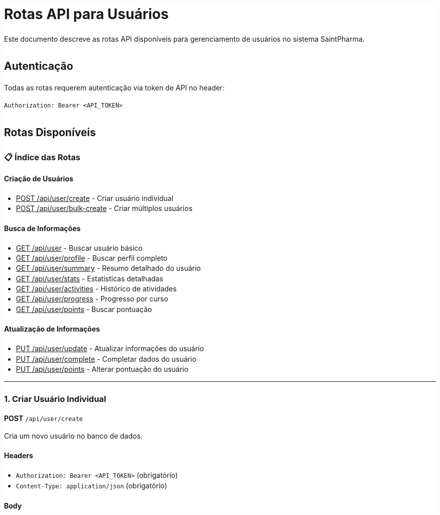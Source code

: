 # Rotas API para Usuários

Este documento descreve as rotas API disponíveis para gerenciamento de usuários no sistema SaintPharma.

## Autenticação

Todas as rotas requerem autenticação via token de API no header:

```
Authorization: Bearer <API_TOKEN>
```

## Rotas Disponíveis

### 📋 **Índice das Rotas**

#### Criação de Usuários

- [POST /api/user/create](#1-criar-usuário-individual) - Criar usuário individual
- [POST /api/user/bulk-create](#2-criar-múltiplos-usuários) - Criar múltiplos usuários

#### Busca de Informações

- [GET /api/user](#3-buscar-usuário) - Buscar usuário básico
- [GET /api/user/profile](#4-buscar-perfil-completo) - Buscar perfil completo
- [GET /api/user/summary](#5-resumo-do-usuário) - Resumo detalhado do usuário
- [GET /api/user/stats](#6-estatísticas-do-usuário) - Estatísticas detalhadas
- [GET /api/user/activities](#7-atividades-do-usuário) - Histórico de atividades
- [GET /api/user/progress](#8-progresso-por-curso) - Progresso por curso
- [GET /api/user/points](#9-pontuação-do-usuário) - Buscar pontuação

#### Atualização de Informações

- [PUT /api/user/update](#10-atualizar-usuário) - Atualizar informações do usuário
- [PUT /api/user/complete](#11-completar-dados) - Completar dados do usuário
- [PUT /api/user/points](#12-alterar-pontuação) - Alterar pontuação do usuário

---

### 1. Criar Usuário Individual

**POST** `/api/user/create`

Cria um novo usuário no banco de dados.

#### Headers

- `Authorization: Bearer <API_TOKEN>` (obrigatório)
- `Content-Type: application/json` (obrigatório)

#### Body

